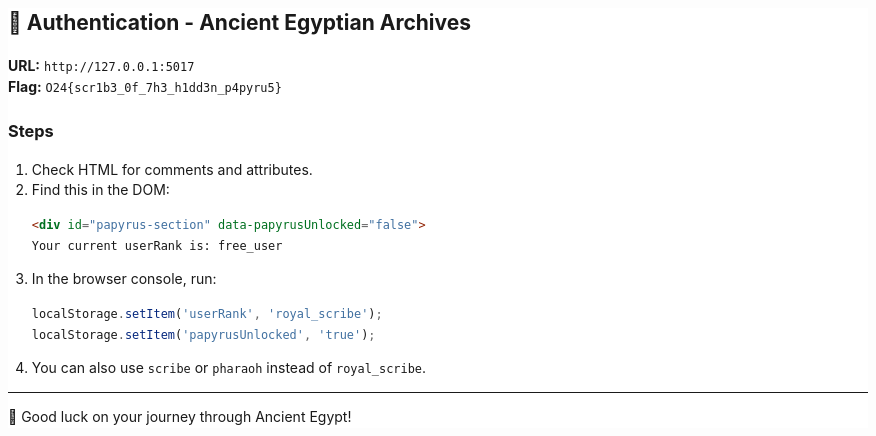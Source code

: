 
## 🔐 Authentication - Ancient Egyptian Archives
**URL:** `http://127.0.0.1:5017`  
**Flag:** `O24{scr1b3_0f_7h3_h1dd3n_p4pyru5}`

### Steps
1. Check HTML for comments and attributes.
2. Find this in the DOM:
   ```html
   <div id="papyrus-section" data-papyrusUnlocked="false">
   Your current userRank is: free_user
   ```
3. In the browser console, run:
   ```javascript
   localStorage.setItem('userRank', 'royal_scribe');
   localStorage.setItem('papyrusUnlocked', 'true');
   ```
4. You can also use `scribe` or `pharaoh` instead of `royal_scribe`.

---

🎉 Good luck on your journey through Ancient Egypt!
